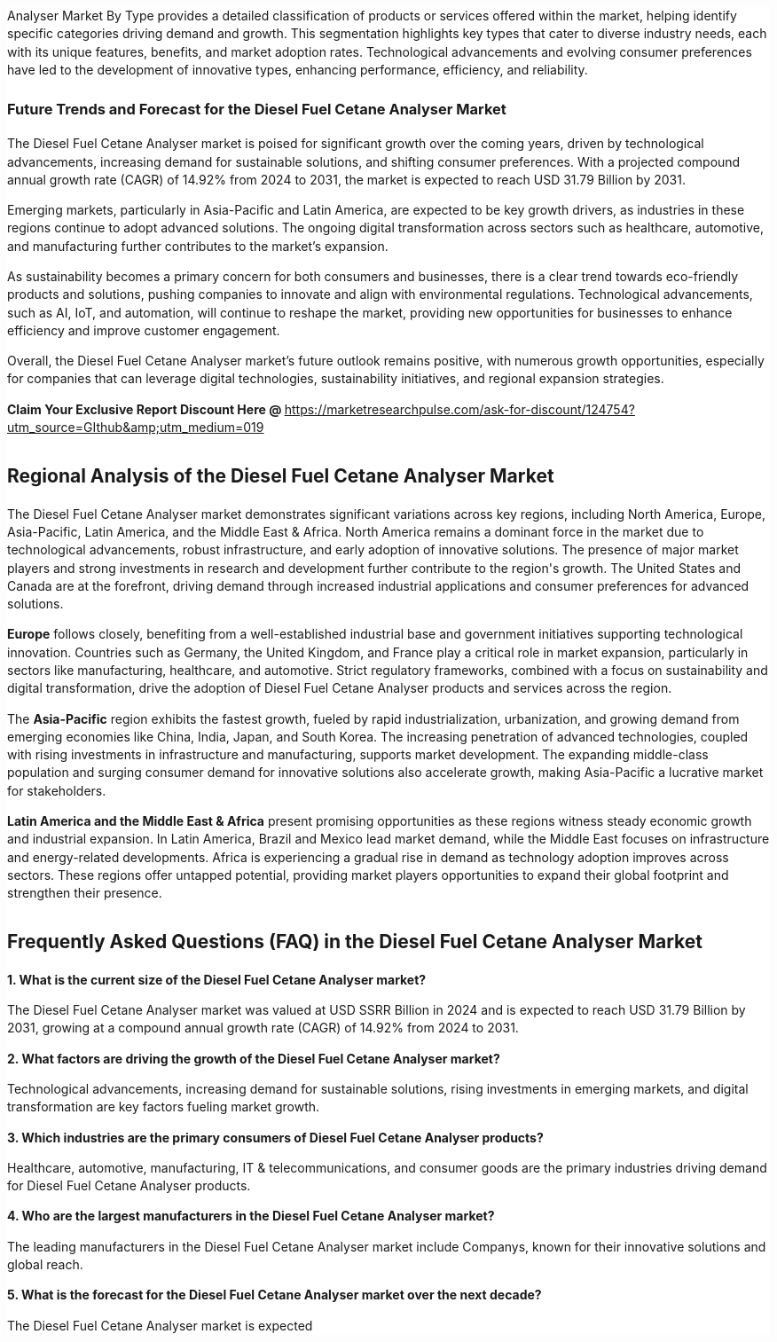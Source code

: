 Analyser Market By Type provides a detailed classification of products or services offered within the market, helping identify specific categories driving demand and growth. This segmentation highlights key types that cater to diverse industry needs, each with its unique features, benefits, and market adoption rates. Technological advancements and evolving consumer preferences have led to the development of innovative types, enhancing performance, efficiency, and reliability.</p><h3>Future Trends and Forecast for the Diesel Fuel Cetane Analyser Market</h3><p>The Diesel Fuel Cetane Analyser market is poised for significant growth over the coming years, driven by technological advancements, increasing demand for sustainable solutions, and shifting consumer preferences. With a projected compound annual growth rate (CAGR) of 14.92% from 2024 to 2031, the market is expected to reach USD 31.79 Billion by 2031.</p><p>Emerging markets, particularly in Asia-Pacific and Latin America, are expected to be key growth drivers, as industries in these regions continue to adopt advanced solutions. The ongoing digital transformation across sectors such as healthcare, automotive, and manufacturing further contributes to the market&rsquo;s expansion.</p><p>As sustainability becomes a primary concern for both consumers and businesses, there is a clear trend towards eco-friendly products and solutions, pushing companies to innovate and align with environmental regulations. Technological advancements, such as AI, IoT, and automation, will continue to reshape the market, providing new opportunities for businesses to enhance efficiency and improve customer engagement.</p><p>Overall, the Diesel Fuel Cetane Analyser market&rsquo;s future outlook remains positive, with numerous growth opportunities, especially for companies that can leverage digital technologies, sustainability initiatives, and regional expansion strategies.</p><p><strong>Claim Your Exclusive Report Discount Here @ </strong><a href="https://marketresearchpulse.com/ask-for-discount/124754?utm_source=GIthub&amp;utm_medium=019">https://marketresearchpulse.com/ask-for-discount/124754?utm_source=GIthub&amp;utm_medium=019</a></p><h2><strong>Regional Analysis of the Diesel Fuel Cetane Analyser Market</strong></h2><p>The Diesel Fuel Cetane Analyser market demonstrates significant variations across key regions, including North America, Europe, Asia-Pacific, Latin America, and the Middle East &amp; Africa. North America remains a dominant force in the market due to technological advancements, robust infrastructure, and early adoption of innovative solutions. The presence of major market players and strong investments in research and development further contribute to the region's growth. The United States and Canada are at the forefront, driving demand through increased industrial applications and consumer preferences for advanced solutions.</p><p><strong>Europe</strong> follows closely, benefiting from a well-established industrial base and government initiatives supporting technological innovation. Countries such as Germany, the United Kingdom, and France play a critical role in market expansion, particularly in sectors like manufacturing, healthcare, and automotive. Strict regulatory frameworks, combined with a focus on sustainability and digital transformation, drive the adoption of Diesel Fuel Cetane Analyser products and services across the region.</p><p>The <strong>Asia-Pacific</strong> region exhibits the fastest growth, fueled by rapid industrialization, urbanization, and growing demand from emerging economies like China, India, Japan, and South Korea. The increasing penetration of advanced technologies, coupled with rising investments in infrastructure and manufacturing, supports market development. The expanding middle-class population and surging consumer demand for innovative solutions also accelerate growth, making Asia-Pacific a lucrative market for stakeholders.</p><p><strong>Latin America and the Middle East &amp; Africa</strong> present promising opportunities as these regions witness steady economic growth and industrial expansion. In Latin America, Brazil and Mexico lead market demand, while the Middle East focuses on infrastructure and energy-related developments. Africa is experiencing a gradual rise in demand as technology adoption improves across sectors. These regions offer untapped potential, providing market players opportunities to expand their global footprint and strengthen their presence.</p><h2><strong>Frequently Asked Questions (FAQ) in the Diesel Fuel Cetane Analyser Market</strong></h2><p><strong>1. What is the current size of the Diesel Fuel Cetane Analyser market?</strong></p><p>The Diesel Fuel Cetane Analyser market was valued at USD SSRR Billion in 2024 and is expected to reach USD 31.79 Billion by 2031, growing at a compound annual growth rate (CAGR) of 14.92% from 2024 to 2031.</p><p><strong>2. What factors are driving the growth of the Diesel Fuel Cetane Analyser market?</strong></p><p>Technological advancements, increasing demand for sustainable solutions, rising investments in emerging markets, and digital transformation are key factors fueling market growth.</p><p><strong>3. Which industries are the primary consumers of Diesel Fuel Cetane Analyser products?</strong></p><p>Healthcare, automotive, manufacturing, IT &amp; telecommunications, and consumer goods are the primary industries driving demand for Diesel Fuel Cetane Analyser products.</p><p><strong>4. Who are the largest manufacturers in the Diesel Fuel Cetane Analyser market?</strong></p><p>The leading manufacturers in the Diesel Fuel Cetane Analyser market include Companys, known for their innovative solutions and global reach.</p><p><strong>5. What is the forecast for the Diesel Fuel Cetane Analyser market over the next decade?</strong></p><p>The Diesel Fuel Cetane Analyser market is expected